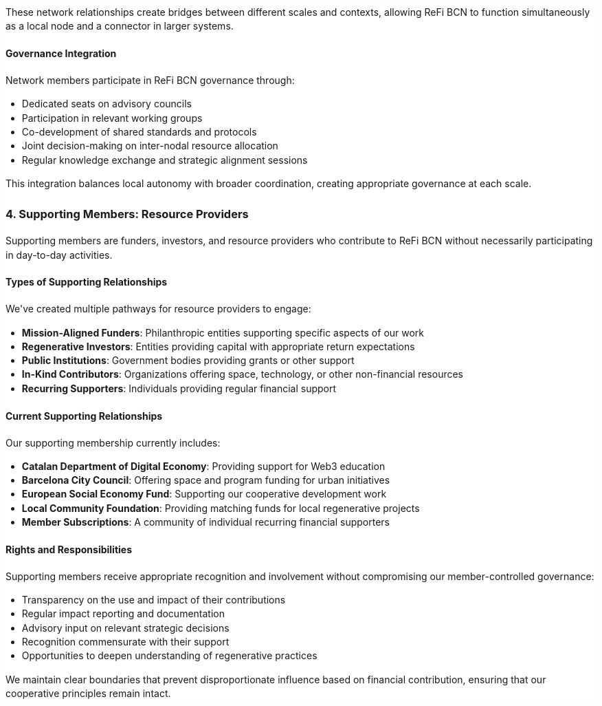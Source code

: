 These network relationships create bridges between different scales and contexts, allowing ReFi BCN to function simultaneously as a local node and a connector in larger systems.

#### Governance Integration

Network members participate in ReFi BCN governance through:

- Dedicated seats on advisory councils
- Participation in relevant working groups
- Co-development of shared standards and protocols
- Joint decision-making on inter-nodal resource allocation
- Regular knowledge exchange and strategic alignment sessions

This integration balances local autonomy with broader coordination, creating appropriate governance at each scale.

### 4. Supporting Members: Resource Providers

Supporting members are funders, investors, and resource providers who contribute to ReFi BCN without necessarily participating in day-to-day activities.

#### Types of Supporting Relationships

We've created multiple pathways for resource providers to engage:

- **Mission-Aligned Funders**: Philanthropic entities supporting specific aspects of our work
- **Regenerative Investors**: Entities providing capital with appropriate return expectations
- **Public Institutions**: Government bodies providing grants or other support
- **In-Kind Contributors**: Organizations offering space, technology, or other non-financial resources
- **Recurring Supporters**: Individuals providing regular financial support

#### Current Supporting Relationships

Our supporting membership currently includes:

- **Catalan Department of Digital Economy**: Providing support for Web3 education
- **Barcelona City Council**: Offering space and program funding for urban initiatives
- **European Social Economy Fund**: Supporting our cooperative development work
- **Local Community Foundation**: Providing matching funds for local regenerative projects
- **Member Subscriptions**: A community of individual recurring financial supporters

#### Rights and Responsibilities

Supporting members receive appropriate recognition and involvement without compromising our member-controlled governance:

- Transparency on the use and impact of their contributions
- Regular impact reporting and documentation
- Advisory input on relevant strategic decisions
- Recognition commensurate with their support
- Opportunities to deepen understanding of regenerative practices

We maintain clear boundaries that prevent disproportionate influence based on financial contribution, ensuring that our cooperative principles remain intact.
